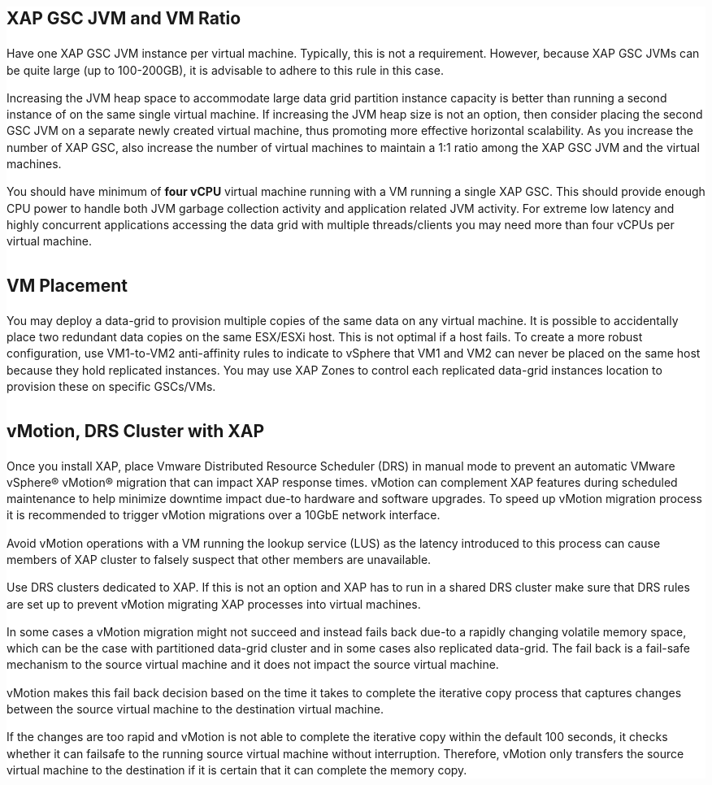 ## XAP GSC JVM and VM Ratio
Have one XAP GSC JVM instance per virtual machine. Typically, this is not a requirement. However, because XAP GSC JVMs can be quite large (up to 100-200GB), it is advisable to adhere to this rule in this case.

Increasing the JVM heap space to accommodate large data grid partition instance capacity is better than running a second instance of on the same single virtual machine. If increasing the JVM heap size is not an option, then consider placing the second GSC JVM on a separate newly created virtual machine, thus promoting more effective horizontal scalability. As you increase the number of XAP GSC, also increase the number of virtual machines to maintain a 1:1 ratio among the XAP GSC JVM and the virtual machines.

You should have minimum of **four vCPU** virtual machine running with a VM running a single XAP GSC. This should provide enough CPU power to handle both JVM garbage collection activity and application related JVM activity. For extreme low latency and highly concurrent applications accessing the data grid with multiple threads/clients you may need more than four vCPUs per virtual machine.

## VM Placement
You may deploy a data-grid to provision multiple copies of the same data on any virtual machine. It is possible to accidentally place two redundant data copies on the same ESX/ESXi host. This is not optimal if a host fails. To create a more robust configuration, use VM1-to-VM2 anti-affinity rules to indicate to vSphere that VM1 and VM2 can never be placed on the same host because they hold replicated instances. You may use XAP Zones to control each replicated data-grid instances location to provision these on specific GSCs/VMs.

## vMotion, DRS Cluster with XAP
Once you install XAP, place Vmware Distributed Resource Scheduler (DRS) in manual mode to prevent an automatic VMware vSphere® vMotion® migration that can impact XAP response times. vMotion can complement XAP features during scheduled maintenance to help minimize downtime impact due-to hardware and software upgrades. To speed up vMotion migration process it is recommended to trigger vMotion migrations over a 10GbE network interface.

Avoid vMotion operations with a VM running the lookup service (LUS) as the latency introduced to this process can cause members of XAP cluster to falsely suspect that other members are unavailable.

Use DRS clusters dedicated to XAP. If this is not an option and XAP has to run in a shared DRS cluster make sure that DRS rules are set up to prevent vMotion migrating XAP processes into virtual machines.

In some cases a vMotion migration might not succeed and instead fails back due-to a rapidly changing volatile memory space, which can be the case with partitioned data-grid cluster and in some cases also replicated data-grid. The fail back is a fail-safe mechanism to the source virtual machine and it does not impact the source virtual machine.

vMotion makes this fail back decision based on the time it takes to complete the iterative copy process that captures changes between the source virtual machine to the destination virtual machine.

If the changes are too rapid and vMotion is not able to complete the iterative copy within the default 100 seconds, it checks whether it can failsafe to the running source virtual machine without interruption. Therefore, vMotion only transfers the source virtual machine to the destination if it is certain that it can complete the memory copy.
